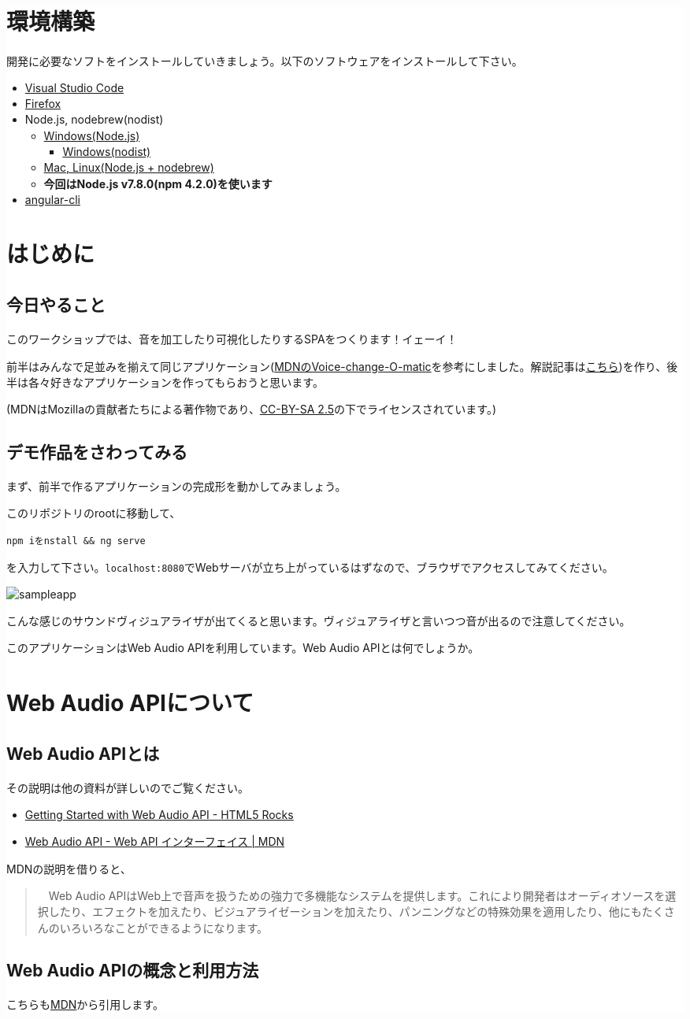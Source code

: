 # 環境構築

開発に必要なソフトをインストールしていきましょう。以下のソフトウェアをインストールして下さい。

- [Visual Studio Code](https://code.visualstudio.com/)
- [Firefox](https://www.mozilla.org/ja/firefox/new/)
- Node.js, nodebrew(nodist)
  - [Windows(Node.js)](http://qiita.com/okamoai/items/a875b26abab7f18da7d1)
    - [Windows(nodist)](http://albatrosary.hateblo.jp/entry/2016/02/08/115305)
  - [Mac, Linux(Node.js + nodebrew)](http://qiita.com/oreo3@github/items/622fd6a09d5c1593fee4)
  - **今回はNode.js v7.8.0(npm 4.2.0)を使います**
- [angular-cli](https://github.com/angular/angular-cli)

# はじめに

## 今日やること

このワークショップでは、音を加工したり可視化したりするSPAをつくります！イェーイ！

前半はみんなで足並みを揃えて同じアプリケーション([MDNのVoice-change-O-matic](https://mdn.github.io/voice-change-o-matic/)を参考にしました。解説記事は[こちら](https://developer.mozilla.org/ja/docs/Web/API/Web_Audio_API/Using_Web_Audio_API#Canvas%E3%82%92%E5%88%A9%E7%94%A8%E3%81%97%E3%81%9F%E7%B0%A1%E5%8D%98%E3%81%AA%E5%8F%AF%E8%A6%96%E5%8C%96))を作り、後半は各々好きなアプリケーションを作ってもらおうと思います。

(MDNはMozillaの貢献者たちによる著作物であり、[CC-BY-SA 2.5](http://creativecommons.org/licenses/by-sa/2.5/)の下でライセンスされています。)

## デモ作品をさわってみる

まず、前半で作るアプリケーションの完成形を動かしてみましょう。

このリポジトリのrootに移動して、

```npm iをnstall && ng serve```

を入力して下さい。```localhost:8080```でWebサーバが立ち上がっているはずなので、ブラウザでアクセスしてみてください。

![sampleapp](sampleapp.png)

こんな感じのサウンドヴィジュアライザが出てくると思います。ヴィジュアライザと言いつつ音が出るので注意してください。

このアプリケーションはWeb Audio APIを利用しています。Web Audio APIとは何でしょうか。

# Web Audio APIについて

## Web Audio APIとは

その説明は他の資料が詳しいのでご覧ください。

- [Getting Started with Web Audio API - HTML5 Rocks](https://www.html5rocks.com/ja/tutorials/webaudio/intro/)

- [Web Audio API - Web API インターフェイス | MDN](https://developer.mozilla.org/ja/docs/Web/API/Web_Audio_API)

MDNの説明を借りると、

>　Web Audio APIはWeb上で音声を扱うための強力で多機能なシステムを提供します。これにより開発者はオーディオソースを選択したり、エフェクトを加えたり、ビジュアライゼーションを加えたり、パンニングなどの特殊効果を適用したり、他にもたくさんのいろいろなことができるようになります。

## Web Audio APIの概念と利用方法

こちらも[MDN](http://creativecommons.org/licenses/by-sa/2.5/)から引用します。
```